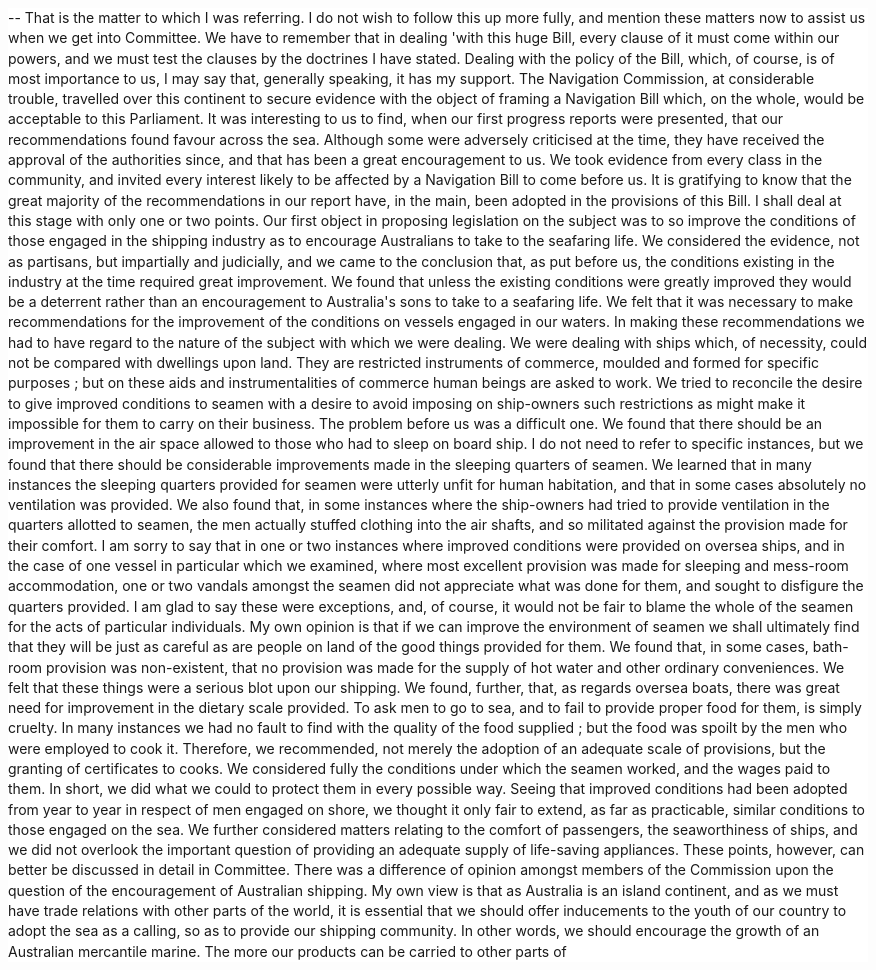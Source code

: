 -- That is the matter to which I was referring. I do not wish to follow this up more fully, and mention these matters now to assist us when we get into Committee. We have to remember that in dealing 'with this huge Bill, every clause of it must come within our powers, and we must test the clauses by the doctrines I have stated. Dealing with the policy of the Bill, which, of course, is of most importance to us, I may say that, generally speaking, it has my support. The Navigation Commission, at considerable trouble, travelled over this continent to secure evidence with the object of framing a Navigation Bill which, on the whole, would be acceptable to this Parliament. It was interesting to us to find, when our first progress reports were presented, that our recommendations found favour across the sea. Although some were adversely criticised at the time, they have received the approval of the authorities since, and that has been a great encouragement to us. We took evidence from every class in the community, and invited every interest likely to be affected by a Navigation Bill to come before us.  It is gratifying to know that the great majority of the recommendations in our report have, in the main, been adopted in the provisions of this Bill. I shall deal at this stage with only one or two points. Our first object in proposing legislation on the subject was to so improve the conditions of those engaged in the shipping industry as to encourage Australians to take to the seafaring life.  We considered the evidence, not as partisans, but impartially and judicially, and we came to the conclusion that, as put before us, the conditions existing in the industry at the time required great improvement. We found that unless the existing conditions were greatly improved they would be a deterrent rather than an encouragement to Australia's sons to take to a seafaring life. We felt that it was necessary to make recommendations for the improvement of the conditions on vessels engaged in our waters. In making these recommendations we had to have regard to the nature of the subject with which we were dealing. We were dealing with ships which, of necessity, could not be compared with dwellings upon land. They are restricted instruments of commerce, moulded and formed for specific purposes ; but on these aids and instrumentalities of commerce human beings are asked to work. We tried to reconcile the desire to give improved conditions to seamen with a desire to avoid imposing on ship-owners such restrictions as might make it impossible for them to carry on their business. The problem before us was a difficult one. We found that there should be an improvement in the air space allowed to those who had to sleep on board ship. I do not need to refer to specific instances, but we found that there should be considerable improvements made in the sleeping quarters of seamen. We learned that in many instances the sleeping quarters provided for seamen were utterly unfit for human habitation, and that in some cases absolutely no ventilation was provided. We also found that, in some instances where the ship-owners had tried to provide ventilation in the quarters allotted to seamen, the men actually stuffed clothing into the air shafts, and so militated against the provision made for their comfort. I am sorry to say that in one or two instances where improved conditions were provided on oversea ships, and in the case of one vessel in particular which we examined, where most excellent provision was made for sleeping and mess-room accommodation, one or two vandals amongst the seamen did not appreciate what was done for them, and sought to disfigure the quarters provided. I am glad to say these were exceptions, and, of course, it would not be fair to blame the whole of the seamen for the acts of particular individuals. My own opinion is that if we can improve the environment of seamen we shall ultimately find that they will be just as careful as are people on land of the good things provided for them. We found that, in some cases, bath-room provision was non-existent, that no provision was made for the supply of hot water and other ordinary conveniences. We felt that these things were a serious blot upon our shipping. We found, further, that, as regards oversea boats, there was great need for improvement in the dietary scale provided. To ask men to go to sea, and to fail to provide proper food for them, is simply cruelty. In many instances we had no fault to find with the quality of the food supplied ; but the food was spoilt by the men who were employed to cook it. Therefore, we recommended, not merely the adoption of an adequate scale of provisions, but the granting of certificates to cooks. We considered fully the conditions under which the seamen worked, and the wages paid to them. In short, we did what we could to protect them in every possible way. Seeing that improved conditions had been adopted from year to year in respect of men engaged on shore, we thought it only fair to extend, as far as practicable, similar conditions to those engaged on the sea. We further considered matters relating to the comfort of passengers, the seaworthiness of ships, and we did not overlook the important question of providing an adequate supply of life-saving appliances. These points, however, can better be discussed in detail in Committee. There was a difference of opinion amongst members of the Commission upon the question of the encouragement of Australian shipping. My own view is that as Australia is an island continent, and as we must have trade relations with other parts of the world, it is essential that we should offer inducements to the youth of our country to adopt the sea as a calling, so as to provide our shipping community. In other words, we should encourage the growth of an Australian mercantile marine. The more our products can be carried to other parts of